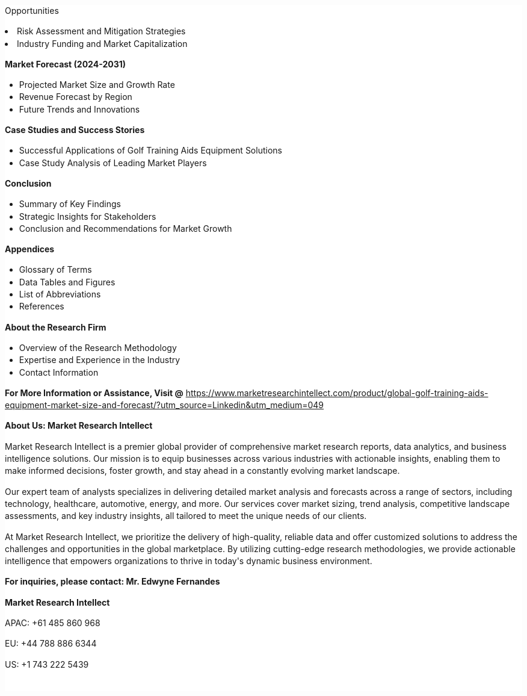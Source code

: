 Opportunities</li><li>Risk Assessment and Mitigation Strategies</li><li>Industry Funding and Market Capitalization</li></ul><p><strong>Market Forecast (2024-2031)</strong></p><ul><li>Projected Market Size and Growth Rate</li><li>Revenue Forecast by Region</li><li>Future Trends and Innovations</li></ul><p><strong>Case Studies and Success Stories</strong></p><ul><li>Successful Applications of Golf Training Aids Equipment Solutions</li><li>Case Study Analysis of Leading Market Players</li></ul><p><strong>Conclusion</strong></p><ul><li>Summary of Key Findings</li><li>Strategic Insights for Stakeholders</li><li>Conclusion and Recommendations for Market Growth</li></ul><p><strong>Appendices</strong></p><ul><li>Glossary of Terms</li><li>Data Tables and Figures</li><li>List of Abbreviations</li><li>References</li></ul><p><strong>About the Research Firm</strong></p><ul><li>Overview of the Research Methodology</li><li>Expertise and Experience in the Industry</li><li>Contact Information</li></ul></div><div class="article-main__content" data-test-id="publishing-text-block"><p><span class="font-[700]"><strong>For More Information or Assistance, Visit @</strong>&nbsp;<a href="https://www.marketresearchintellect.com/product/global-golf-training-aids-equipment-market-size-and-forecast/?utm_source=Linkedin&utm_medium=049">https://www.marketresearchintellect.com/product/global-golf-training-aids-equipment-market-size-and-forecast/?utm_source=Linkedin&utm_medium=049</a></span></p><p><strong>About Us: Market Research Intellect</strong></p><p>Market Research Intellect is a premier global provider of comprehensive market research reports, data analytics, and business intelligence solutions. Our mission is to equip businesses across various industries with actionable insights, enabling them to make informed decisions, foster growth, and stay ahead in a constantly evolving market landscape.</p><p>Our expert team of analysts specializes in delivering detailed market analysis and forecasts across a range of sectors, including technology, healthcare, automotive, energy, and more. Our services cover market sizing, trend analysis, competitive landscape assessments, and key industry insights, all tailored to meet the unique needs of our clients.</p><p>At Market Research Intellect, we prioritize the delivery of high-quality, reliable data and offer customized solutions to address the challenges and opportunities in the global marketplace. By utilizing cutting-edge research methodologies, we provide actionable intelligence that empowers organizations to thrive in today's dynamic business environment.</p><p><strong>For inquiries, please contact: Mr. Edwyne Fernandes</strong></p><p><strong>Market Research Intellect</strong></p><p>APAC: +61 485 860 968</p><p>EU: +44 788 886 6344</p><p>US: +1 743 222 5439</p></div><div class="article-main__content" data-test-id="publishing-text-block">&nbsp;</div>
